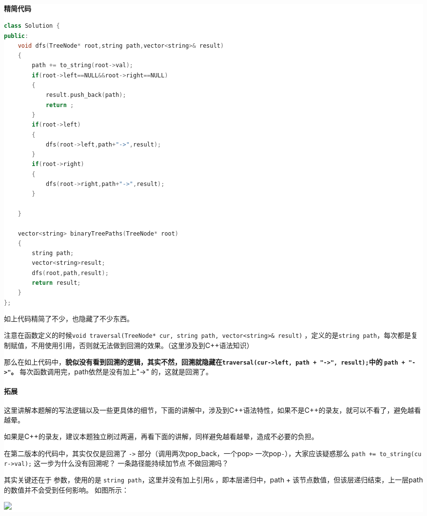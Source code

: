 **精简代码**

```c++
class Solution {
public:
    void dfs(TreeNode* root,string path,vector<string>& result)
    {
        path += to_string(root->val);
        if(root->left==NULL&&root->right==NULL)
        {
            result.push_back(path);
            return ;
        }
        if(root->left)
        {
            dfs(root->left,path+"->",result);
        }
        if(root->right)
        {
            dfs(root->right,path+"->",result);
        }

    }

    vector<string> binaryTreePaths(TreeNode* root) 
    {
        string path;
        vector<string>result;
        dfs(root,path,result);
        return result;
    }
};
```

如上代码精简了不少，也隐藏了不少东西。

注意在函数定义的时候`void traversal(TreeNode* cur, string path, vector<string>& result)` ，定义的是`string path`，每次都是复制赋值，不用使用引用，否则就无法做到回溯的效果。（这里涉及到C++语法知识）

那么在如上代码中，**貌似没有看到回溯的逻辑，其实不然，回溯就隐藏在`traversal(cur->left, path + "->", result);`中的 `path + "->"`。** 每次函数调用完，path依然是没有加上"->" 的，这就是回溯了。

#### 拓展

这里讲解本题解的写法逻辑以及一些更具体的细节，下面的讲解中，涉及到C++语法特性，如果不是C++的录友，就可以不看了，避免越看越晕。

如果是C++的录友，建议本题独立刷过两遍，再看下面的讲解，同样避免越看越晕，造成不必要的负担。

在第二版本的代码中，其实仅仅是回溯了 `->` 部分（调用两次pop_back，一个pop`>` 一次pop`-`），大家应该疑惑那么 `path += to_string(cur->val);` 这一步为什么没有回溯呢？ 一条路径能持续加节点 不做回溯吗？

其实关键还在于 参数，使用的是 `string path`，这里并没有加上引用`&` ，即本层递归中，path + 该节点数值，但该层递归结束，上一层path的数值并不会受到任何影响。 如图所示：

![](/home/sbim/cpplearn/CPP/pic/screenshot-20240308-105322.png)
